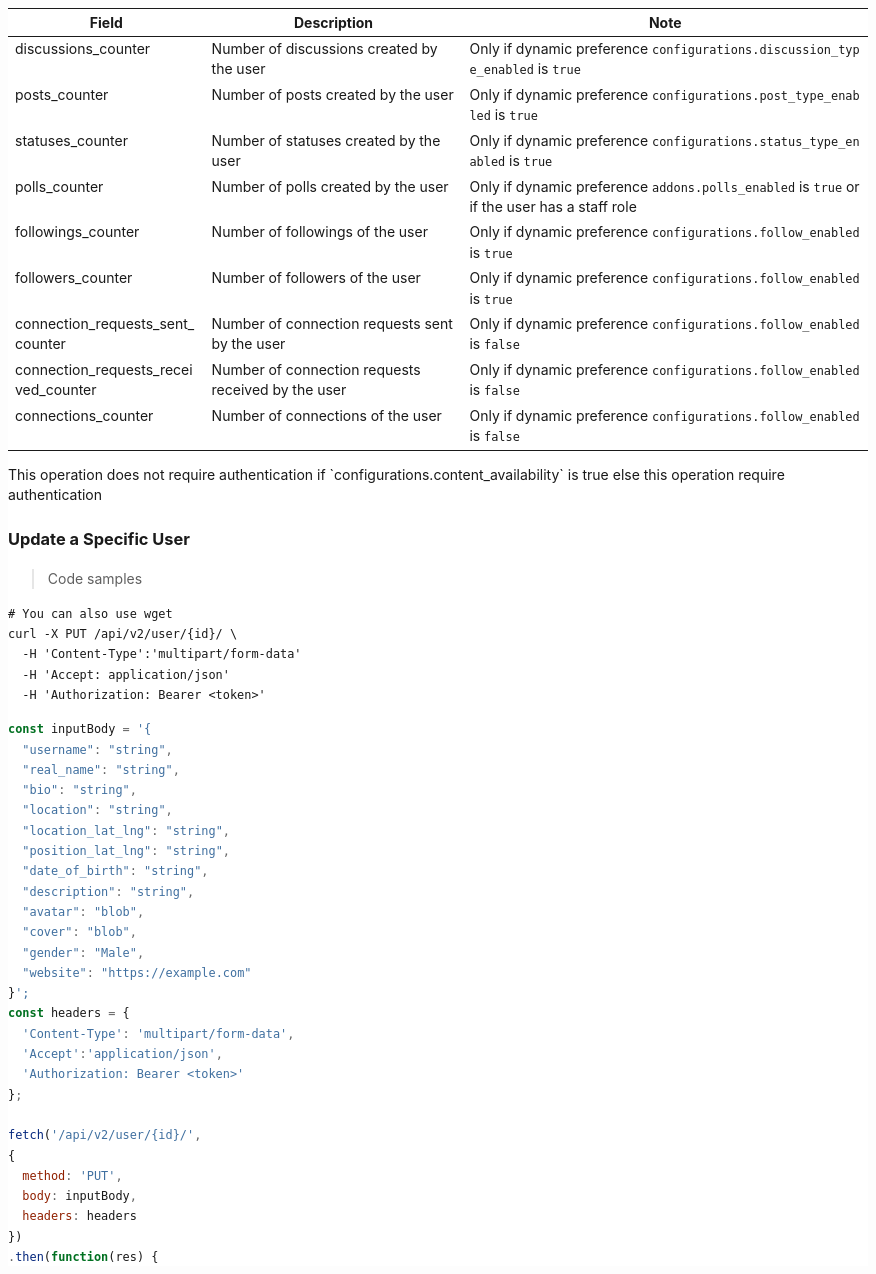 |Field|Description|Note|
|---|---|---|
|discussions_counter|Number of discussions created by the user|Only if dynamic preference `configurations.discussion_type_enabled` is `true`|
|posts_counter|Number of posts created by the user|Only if dynamic preference `configurations.post_type_enabled` is `true`|
|statuses_counter|Number of statuses created by the user|Only if dynamic preference `configurations.status_type_enabled` is `true`|
|polls_counter|Number of polls created by the user|Only if dynamic preference `addons.polls_enabled` is `true` or if the user has a staff role|
|followings_counter|Number of followings of the user|Only if dynamic preference `configurations.follow_enabled` is `true`|
|followers_counter|Number of followers of the user|Only if dynamic preference `configurations.follow_enabled` is `true`|
|connection_requests_sent_counter|Number of connection requests sent by the user|Only if dynamic preference `configurations.follow_enabled` is `false`|
|connection_requests_received_counter|Number of connection requests received by the user|Only if dynamic preference `configurations.follow_enabled` is `false`|
|connections_counter|Number of connections of the user|Only if dynamic preference `configurations.follow_enabled` is `false`|

<aside class="notice">
This operation does not require authentication if `configurations.content_availability` is true else this operation require authentication
</aside>


### Update a Specific User

<a id="opIdupdateUser"></a>

> Code samples

```shell
# You can also use wget
curl -X PUT /api/v2/user/{id}/ \
  -H 'Content-Type':'multipart/form-data'
  -H 'Accept: application/json'
  -H 'Authorization: Bearer <token>'
```

```javascript
const inputBody = '{
  "username": "string",
  "real_name": "string",
  "bio": "string",
  "location": "string",
  "location_lat_lng": "string",
  "position_lat_lng": "string",
  "date_of_birth": "string",
  "description": "string",
  "avatar": "blob",
  "cover": "blob",
  "gender": "Male",
  "website": "https://example.com"
}';
const headers = {
  'Content-Type': 'multipart/form-data',
  'Accept':'application/json',
  'Authorization: Bearer <token>'
};

fetch('/api/v2/user/{id}/',
{
  method: 'PUT',
  body: inputBody,
  headers: headers
})
.then(function(res) {
```